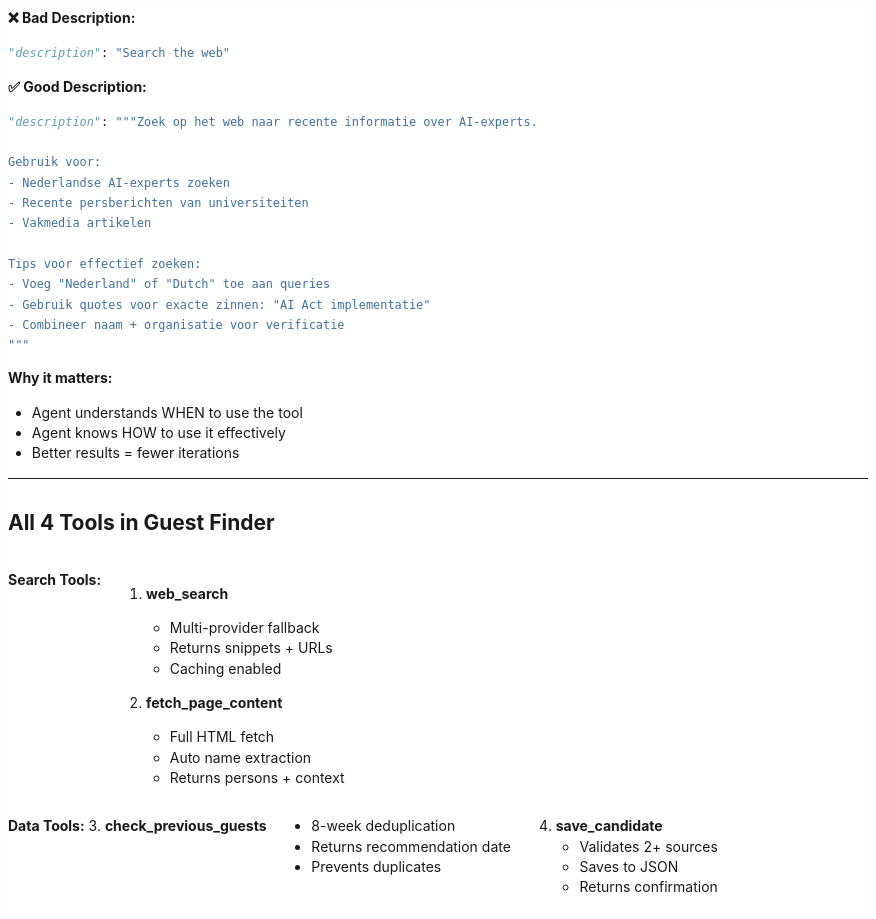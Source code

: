 **❌ Bad Description:**
```python
"description": "Search the web"
```

**✅ Good Description:**
```python
"description": """Zoek op het web naar recente informatie over AI-experts.

Gebruik voor:
- Nederlandse AI-experts zoeken
- Recente persberichten van universiteiten
- Vakmedia artikelen

Tips voor effectief zoeken:
- Voeg "Nederland" of "Dutch" toe aan queries
- Gebruik quotes voor exacte zinnen: "AI Act implementatie"
- Combineer naam + organisatie voor verificatie
"""
```

**Why it matters:**
- Agent understands WHEN to use the tool
- Agent knows HOW to use it effectively
- Better results = fewer iterations

---

## All 4 Tools in Guest Finder

<div class="columns">

**Search Tools:**
1. **web_search**
   - Multi-provider fallback
   - Returns snippets + URLs
   - Caching enabled

2. **fetch_page_content**
   - Full HTML fetch
   - Auto name extraction
   - Returns persons + context

</div>

<div class="columns">

**Data Tools:**
3. **check_previous_guests**
   - 8-week deduplication
   - Returns recommendation date
   - Prevents duplicates

4. **save_candidate**
   - Validates 2+ sources
   - Saves to JSON
   - Returns confirmation
